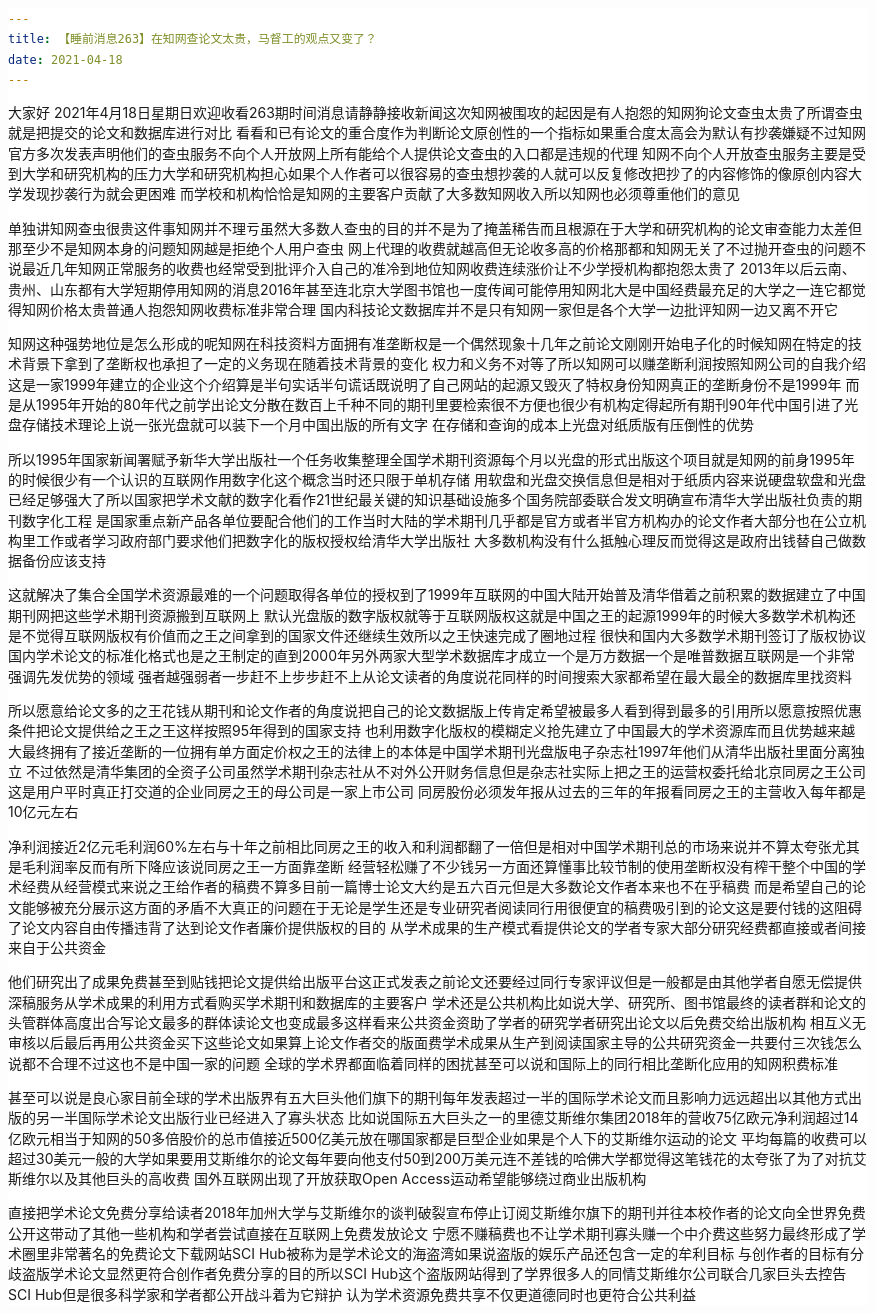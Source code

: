 ```yaml
---
title: 【睡前消息263】在知网查论文太贵，马督工的观点又变了？
date: 2021-04-18
---
```


大家好 2021年4月18日星期日欢迎收看263期时间消息请静静接收新闻这次知网被围攻的起因是有人抱怨的知网狗论文查虫太贵了所谓查虫就是把提交的论文和数据库进行对比
看看和已有论文的重合度作为判断论文原创性的一个指标如果重合度太高会为默认有抄袭嫌疑不过知网官方多次发表声明他们的查虫服务不向个人开放网上所有能给个人提供论文查虫的入口都是违规的代理
知网不向个人开放查虫服务主要是受到大学和研究机构的压力大学和研究机构担心如果个人作者可以很容易的查虫想抄袭的人就可以反复修改把抄了的内容修饰的像原创内容大学发现抄袭行为就会更困难
而学校和机构恰恰是知网的主要客户贡献了大多数知网收入所以知网也必须尊重他们的意见

单独讲知网查虫很贵这件事知网并不理亏虽然大多数人查虫的目的并不是为了掩盖稀告而且根源在于大学和研究机构的论文审查能力太差但那至少不是知网本身的问题知网越是拒绝个人用户查虫
网上代理的收费就越高但无论收多高的价格那都和知网无关了不过抛开查虫的问题不说最近几年知网正常服务的收费也经常受到批评介入自己的准冷到地位知网收费连续涨价让不少学授机构都抱怨太贵了
2013年以后云南、贵州、山东都有大学短期停用知网的消息2016年甚至连北京大学图书馆也一度传闻可能停用知网北大是中国经费最充足的大学之一连它都觉得知网价格太贵普通人抱怨知网收费标准非常合理
国内科技论文数据库并不是只有知网一家但是各个大学一边批评知网一边又离不开它

知网这种强势地位是怎么形成的呢知网在科技资料方面拥有准垄断权是一个偶然现象十几年之前论文刚刚开始电子化的时候知网在特定的技术背景下拿到了垄断权也承担了一定的义务现在随着技术背景的变化
权力和义务不对等了所以知网可以赚垄断利润按照知网公司的自我介绍这是一家1999年建立的企业这个介绍算是半句实话半句谎话既说明了自己网站的起源又毁灭了特权身份知网真正的垄断身份不是1999年
而是从1995年开始的80年代之前学出论文分散在数百上千种不同的期刊里要检索很不方便也很少有机构定得起所有期刊90年代中国引进了光盘存储技术理论上说一张光盘就可以装下一个月中国出版的所有文字
在存储和查询的成本上光盘对纸质版有压倒性的优势

所以1995年国家新闻署赋予新华大学出版社一个任务收集整理全国学术期刊资源每个月以光盘的形式出版这个项目就是知网的前身1995年的时候很少有一个认识的互联网作用数字化这个概念当时还只限于单机存储
用软盘和光盘交换信息但是相对于纸质内容来说硬盘软盘和光盘已经足够强大了所以国家把学术文献的数字化看作21世纪最关键的知识基础设施多个国务院部委联合发文明确宣布清华大学出版社负责的期刊数字化工程
是国家重点新产品各单位要配合他们的工作当时大陆的学术期刊几乎都是官方或者半官方机构办的论文作者大部分也在公立机构里工作或者学习政府部门要求他们把数字化的版权授权给清华大学出版社
大多数机构没有什么抵触心理反而觉得这是政府出钱替自己做数据备份应该支持

这就解决了集合全国学术资源最难的一个问题取得各单位的授权到了1999年互联网的中国大陆开始普及清华借着之前积累的数据建立了中国期刊网把这些学术期刊资源搬到互联网上
默认光盘版的数字版权就等于互联网版权这就是中国之王的起源1999年的时候大多数学术机构还是不觉得互联网版权有价值而之王之间拿到的国家文件还继续生效所以之王快速完成了圈地过程
很快和国内大多数学术期刊签订了版权协议国内学术论文的标准化格式也是之王制定的直到2000年另外两家大型学术数据库才成立一个是万方数据一个是唯普数据互联网是一个非常强调先发优势的领域
强者越强弱者一步赶不上步步赶不上从论文读者的角度说花同样的时间搜索大家都希望在最大最全的数据库里找资料

所以愿意给论文多的之王花钱从期刊和论文作者的角度说把自己的论文数据版上传肯定希望被最多人看到得到最多的引用所以愿意按照优惠条件把论文提供给之王之王这样按照95年得到的国家支持
也利用数字化版权的模糊定义抢先建立了中国最大的学术资源库而且优势越来越大最终拥有了接近垄断的一位拥有单方面定价权之王的法律上的本体是中国学术期刊光盘版电子杂志社1997年他们从清华出版社里面分离独立
不过依然是清华集团的全资子公司虽然学术期刊杂志社从不对外公开财务信息但是杂志社实际上把之王的运营权委托给北京同房之王公司这是用户平时真正打交道的企业同房之王的母公司是一家上市公司
同房股份必须发年报从过去的三年的年报看同房之王的主营收入每年都是10亿元左右

净利润接近2亿元毛利润60%左右与十年之前相比同房之王的收入和利润都翻了一倍但是相对中国学术期刊总的市场来说并不算太夸张尤其是毛利润率反而有所下降应该说同房之王一方面靠垄断
经营轻松赚了不少钱另一方面还算懂事比较节制的使用垄断权没有榨干整个中国的学术经费从经营模式来说之王给作者的稿费不算多目前一篇博士论文大约是五六百元但是大多数论文作者本来也不在乎稿费
而是希望自己的论文能够被充分展示这方面的矛盾不大真正的问题在于无论是学生还是专业研究者阅读同行用很便宜的稿费吸引到的论文这是要付钱的这阻碍了论文内容自由传播违背了达到论文作者廉价提供版权的目的
从学术成果的生产模式看提供论文的学者专家大部分研究经费都直接或者间接来自于公共资金

他们研究出了成果免费甚至到贴钱把论文提供给出版平台这正式发表之前论文还要经过同行专家评议但是一般都是由其他学者自愿无偿提供深稿服务从学术成果的利用方式看购买学术期刊和数据库的主要客户
学术还是公共机构比如说大学、研究所、图书馆最终的读者群和论文的头管群体高度出合写论文最多的群体读论文也变成最多这样看来公共资金资助了学者的研究学者研究出论文以后免费交给出版机构
相互义无审核以后最后再用公共资金买下这些论文如果算上论文作者交的版面费学术成果从生产到阅读国家主导的公共研究资金一共要付三次钱怎么说都不合理不过这也不是中国一家的问题
全球的学术界都面临着同样的困扰甚至可以说和国际上的同行相比垄断化应用的知网积费标准

甚至可以说是良心家目前全球的学术出版界有五大巨头他们旗下的期刊每年发表超过一半的国际学术论文而且影响力远远超出以其他方式出版的另一半国际学术论文出版行业已经进入了寡头状态
比如说国际五大巨头之一的里德艾斯维尔集团2018年的营收75亿欧元净利润超过14亿欧元相当于知网的50多倍股价的总市值接近500亿美元放在哪国家都是巨型企业如果是个人下的艾斯维尔运动的论文
平均每篇的收费可以超过30美元一般的大学如果要用艾斯维尔的论文每年要向他支付50到200万美元连不差钱的哈佛大学都觉得这笔钱花的太夸张了为了对抗艾斯维尔以及其他巨头的高收费
国外互联网出现了开放获取Open Access运动希望能够绕过商业出版机构

直接把学术论文免费分享给读者2018年加州大学与艾斯维尔的谈判破裂宣布停止订阅艾斯维尔旗下的期刊并往本校作者的论文向全世界免费公开这带动了其他一些机构和学者尝试直接在互联网上免费发放论文
宁愿不赚稿费也不让学术期刊寡头赚一个中介费这些努力最终形成了学术圈里非常著名的免费论文下载网站SCI Hub被称为是学术论文的海盗湾如果说盗版的娱乐产品还包含一定的牟利目标
与创作者的目标有分歧盗版学术论文显然更符合创作者免费分享的目的所以SCI Hub这个盗版网站得到了学界很多人的同情艾斯维尔公司联合几家巨头去控告SCI Hub但是很多科学家和学者都公开战斗着为它辩护
认为学术资源免费共享不仅更道德同时也更符合公共利益
